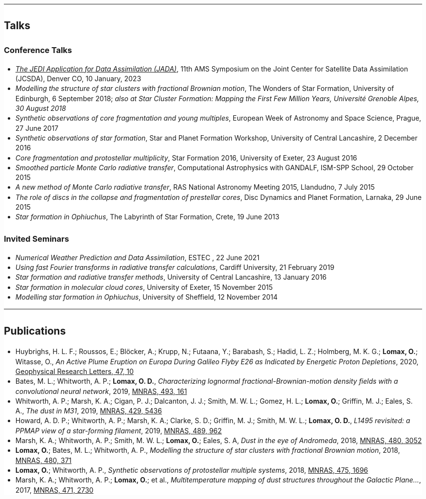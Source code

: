 ___

## Talks

### Conference Talks

 * [_The JEDI Application for Data Assimilation (JADA)_](https://ams.confex.com/ams/103ANNUAL/meetingapp.cgi/Session/63583), 11th AMS Symposium on the Joint Center for Satellite Data Assimilation (JCSDA), Denver CO, 10 January, 2023
 * _Modelling the structure of star clusters with fractional Brownian motion_, The Wonders of Star Formation, University of Edinburgh, 6 September 2018; _also at Star Cluster Formation: Mapping the First Few Million Years, Université Grenoble Alpes, 30 August 2018_
 * _Synthetic observations of core fragmentation and young multiples_, European Week of Astronomy and Space Science, Prague, 27 June 2017
 * _Synthetic observations of star formation_, Star and Planet Formation Workshop, University of Central Lancashire, 2 December 2016
 * _Core fragmentation and protostellar multiplicity_, Star Formation 2016, University of Exeter, 23 August 2016
 * _Smoothed particle Monte Carlo radiative transfer_, Computational Astrophysics with GANDALF, ISM-SPP School, 29 October 2015
 * _A new method of Monte Carlo radiative transfer_, RAS National Astronomy Meeting 2015, Llandudno, 7 July 2015
 * _The role of discs in the collapse and fragmentation of prestellar cores_, Disc Dynamics and Planet Formation, Larnaka, 29 June 2015
 * _Star formation in Ophiuchus_, The Labyrinth of Star Formation, Crete, 19 June 2013

### Invited Seminars

 * _Numerical Weather Prediction and Data Assimilation_, ESTEC , 22 June 2021
 * _Using fast Fourier transforms in radiative transfer calculations_, Cardiff University, 21 February 2019
 * _Star formation and radiative transfer methods_, University of Central Lancashire, 13 January 2016
 * _Star formation in molecular cloud cores_, University of Exeter, 15 November 2015
 * _Modelling star formation in Ophiuchus_, University of Sheffield, 12 November 2014

---

## Publications

 * Huybrighs, H. L. F.; Roussos, E.; Blöcker, A.; Krupp, N.; Futaana, Y.; Barabash, S.; Hadid, L. Z.; Holmberg, M. K. G.; **Lomax, O.**; Witasse, O., _An Active Plume Eruption on Europa During Galileo Flyby E26 as Indicated by Energetic Proton Depletions_, 2020, [Geophysical Research Letters, 47, 10](https://ui.adsabs.harvard.edu/abs/2020GeoRL..4787806H/abstract)
 * Bates, M. L.; Whitworth, A. P.; **Lomax, O. D.**, _Characterizing lognormal fractional-Brownian-motion density fields with a convolutional neural network_, 2019, [MNRAS, 493, 161](https://ui.adsabs.harvard.edu/abs/2020MNRAS.493..161B/abstract)
 * Whitworth, A. P.; Marsh, K. A.; Cigan, P. J.; Dalcanton, J. J.; Smith, M. W. L.; Gomez, H. L.; **Lomax, O.**; Griffin, M. J.; Eales, S. A., _The dust in M31_, 2019, [MNRAS, 429, 5436](https://ui.adsabs.harvard.edu/abs/2019MNRAS.489.5436W/abstract)
 * Howard, A. D. P.; Whitworth, A. P.; Marsh, K. A.; Clarke, S. D.; Griffin, M. J.; Smith, M. W. L.; **Lomax, O. D.**, _L1495 revisited: a PPMAP view of a star-forming filament_, 2019, [MNRAS, 489, 962](https://ui.adsabs.harvard.edu/abs/2019MNRAS.489..962H/abstract)  
 * Marsh, K. A.; Whitworth, A. P.; Smith, M. W. L.; **Lomax, O.**; Eales, S. A, _Dust in the eye of Andromeda_, 2018, [MNRAS, 480, 3052](https://ui.adsabs.harvard.edu/abs/2018MNRAS.480.3052M/abstract)
 * **Lomax, O.**; Bates, M. L.; Whitworth, A. P., _Modelling the structure of star clusters with fractional Brownian motion_, 2018, [MNRAS, 480, 371](https://ui.adsabs.harvard.edu/abs/2018MNRAS.480..371L/abstract)
 * **Lomax, O.**; Whitworth, A. P., _Synthetic observations of protostellar multiple systems_, 2018, [MNRAS, 475, 1696](https://ui.adsabs.harvard.edu/abs/2018MNRAS.475.1696L/abstract)
 * Marsh, K. A.; Whitworth, A. P.; **Lomax, O.**; et al., _Multitemperature mapping of dust structures throughout the Galactic Plane..._, 2017, [MNRAS, 471, 2730](https://ui.adsabs.harvard.edu/abs/2017MNRAS.471.2730M/abstract)